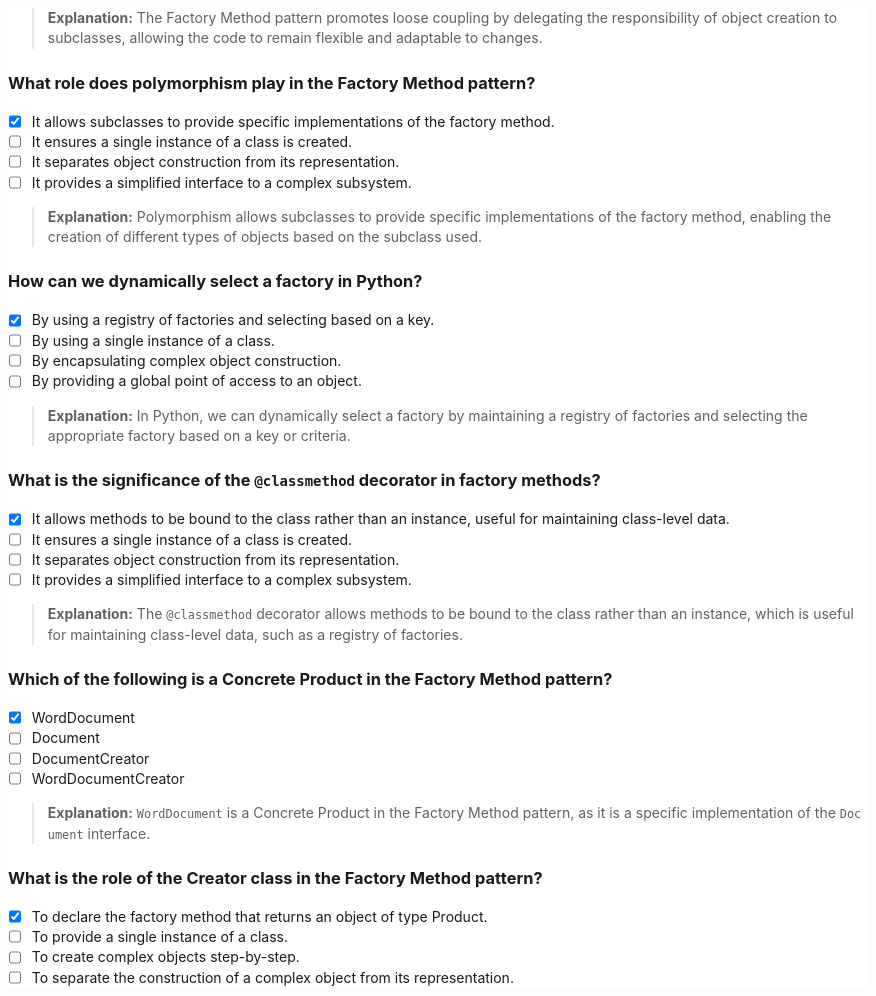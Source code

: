 > **Explanation:** The Factory Method pattern promotes loose coupling by delegating the responsibility of object creation to subclasses, allowing the code to remain flexible and adaptable to changes.

### What role does polymorphism play in the Factory Method pattern?

- [x] It allows subclasses to provide specific implementations of the factory method.
- [ ] It ensures a single instance of a class is created.
- [ ] It separates object construction from its representation.
- [ ] It provides a simplified interface to a complex subsystem.

> **Explanation:** Polymorphism allows subclasses to provide specific implementations of the factory method, enabling the creation of different types of objects based on the subclass used.

### How can we dynamically select a factory in Python?

- [x] By using a registry of factories and selecting based on a key.
- [ ] By using a single instance of a class.
- [ ] By encapsulating complex object construction.
- [ ] By providing a global point of access to an object.

> **Explanation:** In Python, we can dynamically select a factory by maintaining a registry of factories and selecting the appropriate factory based on a key or criteria.

### What is the significance of the `@classmethod` decorator in factory methods?

- [x] It allows methods to be bound to the class rather than an instance, useful for maintaining class-level data.
- [ ] It ensures a single instance of a class is created.
- [ ] It separates object construction from its representation.
- [ ] It provides a simplified interface to a complex subsystem.

> **Explanation:** The `@classmethod` decorator allows methods to be bound to the class rather than an instance, which is useful for maintaining class-level data, such as a registry of factories.

### Which of the following is a Concrete Product in the Factory Method pattern?

- [x] WordDocument
- [ ] Document
- [ ] DocumentCreator
- [ ] WordDocumentCreator

> **Explanation:** `WordDocument` is a Concrete Product in the Factory Method pattern, as it is a specific implementation of the `Document` interface.

### What is the role of the Creator class in the Factory Method pattern?

- [x] To declare the factory method that returns an object of type Product.
- [ ] To provide a single instance of a class.
- [ ] To create complex objects step-by-step.
- [ ] To separate the construction of a complex object from its representation.
